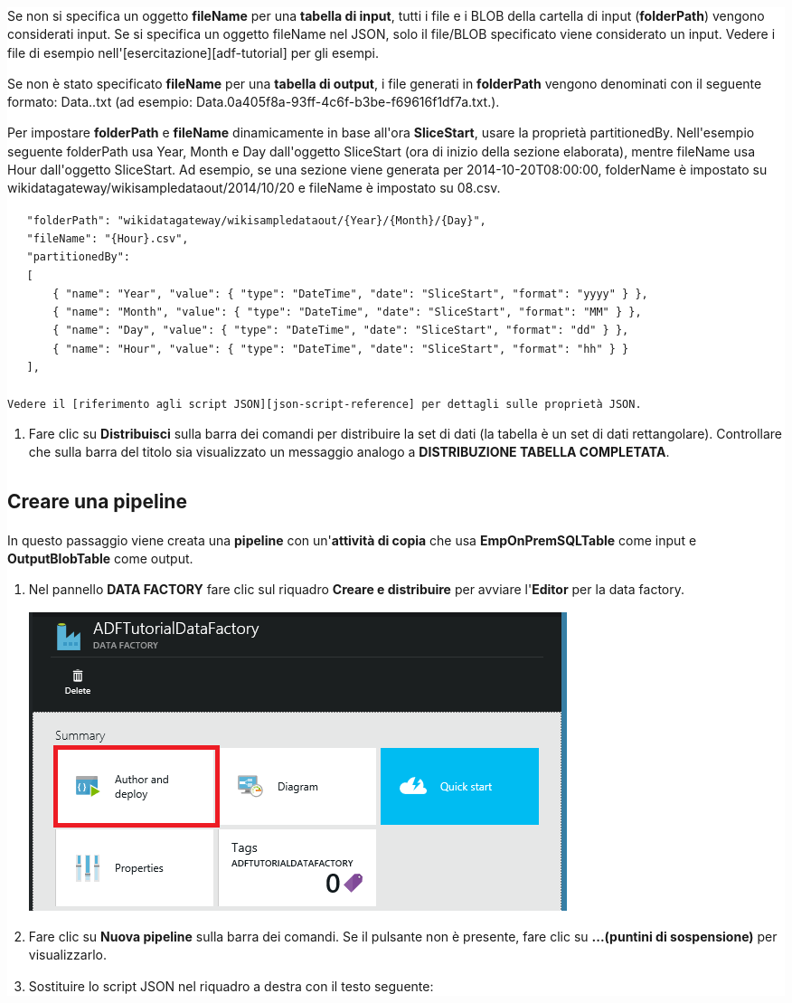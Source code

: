    Se non si specifica un oggetto **fileName** per una **tabella di input**, tutti i file e i BLOB della cartella di input (**folderPath**) vengono considerati input. Se si specifica un oggetto fileName nel JSON, solo il file/BLOB specificato viene considerato un input. Vedere i file di esempio nell'[esercitazione][adf-tutorial] per gli esempi.
   
   Se non è stato specificato **fileName** per una **tabella di output**, i file generati in **folderPath** vengono denominati con il seguente formato: Data.<Guid>.txt (ad esempio: Data.0a405f8a-93ff-4c6f-b3be-f69616f1df7a.txt.).
   
   Per impostare **folderPath** e **fileName** dinamicamente in base all'ora **SliceStart**, usare la proprietà partitionedBy. Nell'esempio seguente folderPath usa Year, Month e Day dall'oggetto SliceStart (ora di inizio della sezione elaborata), mentre fileName usa Hour dall'oggetto SliceStart. Ad esempio, se una sezione viene generata per 2014-10-20T08:00:00, folderName è impostato su wikidatagateway/wikisampledataout/2014/10/20 e fileName è impostato su 08.csv. 
   
       "folderPath": "wikidatagateway/wikisampledataout/{Year}/{Month}/{Day}",
       "fileName": "{Hour}.csv",
       "partitionedBy": 
       [
           { "name": "Year", "value": { "type": "DateTime", "date": "SliceStart", "format": "yyyy" } },
           { "name": "Month", "value": { "type": "DateTime", "date": "SliceStart", "format": "MM" } }, 
           { "name": "Day", "value": { "type": "DateTime", "date": "SliceStart", "format": "dd" } }, 
           { "name": "Hour", "value": { "type": "DateTime", "date": "SliceStart", "format": "hh" } } 
       ],

    Vedere il [riferimento agli script JSON][json-script-reference] per dettagli sulle proprietà JSON.

1. Fare clic su **Distribuisci** sulla barra dei comandi per distribuire la set di dati (la tabella è un set di dati rettangolare). Controllare che sulla barra del titolo sia visualizzato un messaggio analogo a **DISTRIBUZIONE TABELLA COMPLETATA**.

## <a name="create-pipeline"></a>Creare una pipeline
In questo passaggio viene creata una **pipeline** con un'**attività di copia** che usa **EmpOnPremSQLTable** come input e **OutputBlobTable** come output.

1. Nel pannello **DATA FACTORY** fare clic sul riquadro **Creare e distribuire** per avviare l'**Editor** per la data factory.
   
   ![Riquadro Creare e distribuire](./media/data-factory-move-data-between-onprem-and-cloud/author-deploy-tile.png) 
2. Fare clic su **Nuova pipeline** sulla barra dei comandi. Se il pulsante non è presente, fare clic su **...(puntini di sospensione)** per visualizzarlo.
3. Sostituire lo script JSON nel riquadro a destra con il testo seguente: 
   
